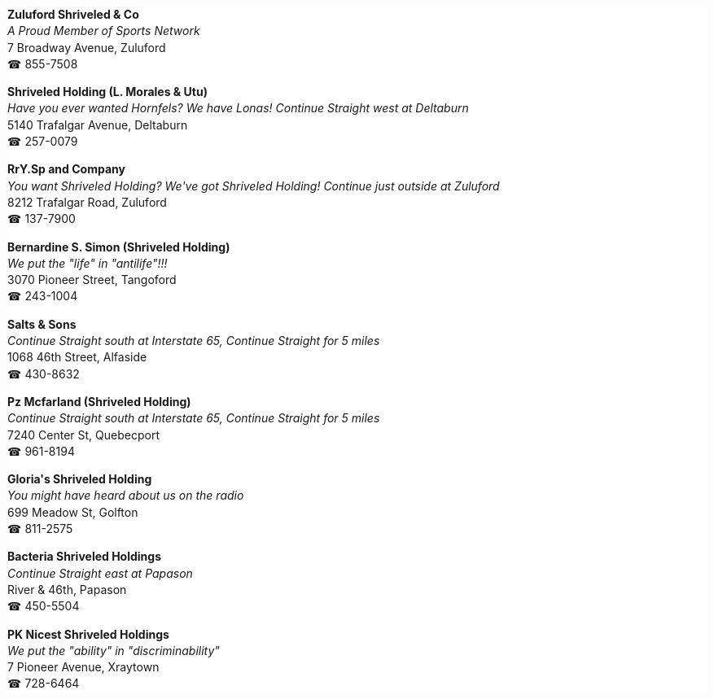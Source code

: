 

**Zuluford Shriveled & Co**  
_A Proud Member of Sports Network_  
7 Broadway Avenue, Zuluford  
☎ 855-7508



**Shriveled Holding (L. Morales & Utu)**  
_Have you ever wanted Hornfels? We have Lonas! 
Continue Straight west at Deltaburn_  
5140 Trafalgar Avenue, Deltaburn  
☎ 257-0079



**RrY.Sp and Company**  
_You want Shriveled Holding? We've got Shriveled Holding! 
Continue just outside at Zuluford_  
8212 Trafalgar Road, Zuluford  
☎ 137-7900



**Bernardine S. Simon (Shriveled Holding)**  
_We put the "life" in "antilife"!!!_  
3070 Pioneer Street, Tangoford  
☎ 243-1004



**Salts & Sons**  
_Continue Straight south at Interstate 65, Continue Straight for 5 miles_  
1068 46th Street, Alfaside  
☎ 430-8632



**Pz Mcfarland (Shriveled Holding)**  
_Continue Straight south at Interstate 65, Continue Straight for 5 miles_  
7240 Center St, Quebecport  
☎ 961-8194



**Gloria's Shriveled Holding**  
_You might have heard about us on the radio_  
699 Meadow St, Golfton  
☎ 811-2575



**Bacteria Shriveled Holdings**  
_Continue Straight east at Papason_  
River & 46th, Papason  
☎ 450-5504



**PK Nicest Shriveled Holdings**  
_We put the "ability" in "discriminability"_  
7 Pioneer Avenue, Xraytown  
☎ 728-6464
